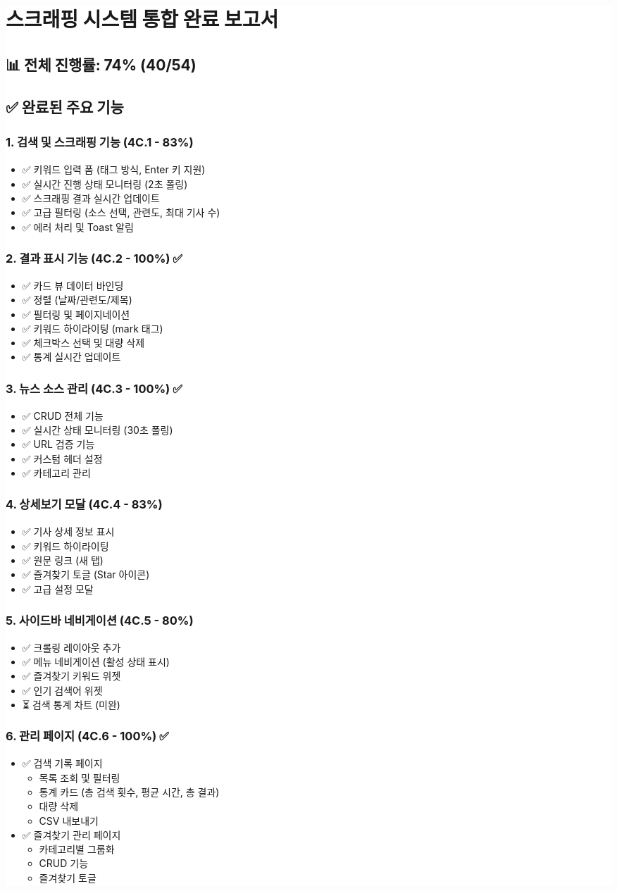 # 스크래핑 시스템 통합 완료 보고서

## 📊 전체 진행률: 74% (40/54)

## ✅ 완료된 주요 기능

### 1. 검색 및 스크래핑 기능 (4C.1 - 83%)
- ✅ 키워드 입력 폼 (태그 방식, Enter 키 지원)
- ✅ 실시간 진행 상태 모니터링 (2초 폴링)
- ✅ 스크래핑 결과 실시간 업데이트
- ✅ 고급 필터링 (소스 선택, 관련도, 최대 기사 수)
- ✅ 에러 처리 및 Toast 알림

### 2. 결과 표시 기능 (4C.2 - 100%) ✅
- ✅ 카드 뷰 데이터 바인딩
- ✅ 정렬 (날짜/관련도/제목)
- ✅ 필터링 및 페이지네이션
- ✅ 키워드 하이라이팅 (mark 태그)
- ✅ 체크박스 선택 및 대량 삭제
- ✅ 통계 실시간 업데이트

### 3. 뉴스 소스 관리 (4C.3 - 100%) ✅
- ✅ CRUD 전체 기능
- ✅ 실시간 상태 모니터링 (30초 폴링)
- ✅ URL 검증 기능
- ✅ 커스텀 헤더 설정
- ✅ 카테고리 관리

### 4. 상세보기 모달 (4C.4 - 83%)
- ✅ 기사 상세 정보 표시
- ✅ 키워드 하이라이팅
- ✅ 원문 링크 (새 탭)
- ✅ 즐겨찾기 토글 (Star 아이콘)
- ✅ 고급 설정 모달

### 5. 사이드바 네비게이션 (4C.5 - 80%)
- ✅ 크롤링 레이아웃 추가
- ✅ 메뉴 네비게이션 (활성 상태 표시)
- ✅ 즐겨찾기 키워드 위젯
- ✅ 인기 검색어 위젯
- ⏳ 검색 통계 차트 (미완)

### 6. 관리 페이지 (4C.6 - 100%) ✅
- ✅ 검색 기록 페이지
  - 목록 조회 및 필터링
  - 통계 카드 (총 검색 횟수, 평균 시간, 총 결과)
  - 대량 삭제
  - CSV 내보내기
- ✅ 즐겨찾기 관리 페이지
  - 카테고리별 그룹화
  - CRUD 기능
  - 즐겨찾기 토글
